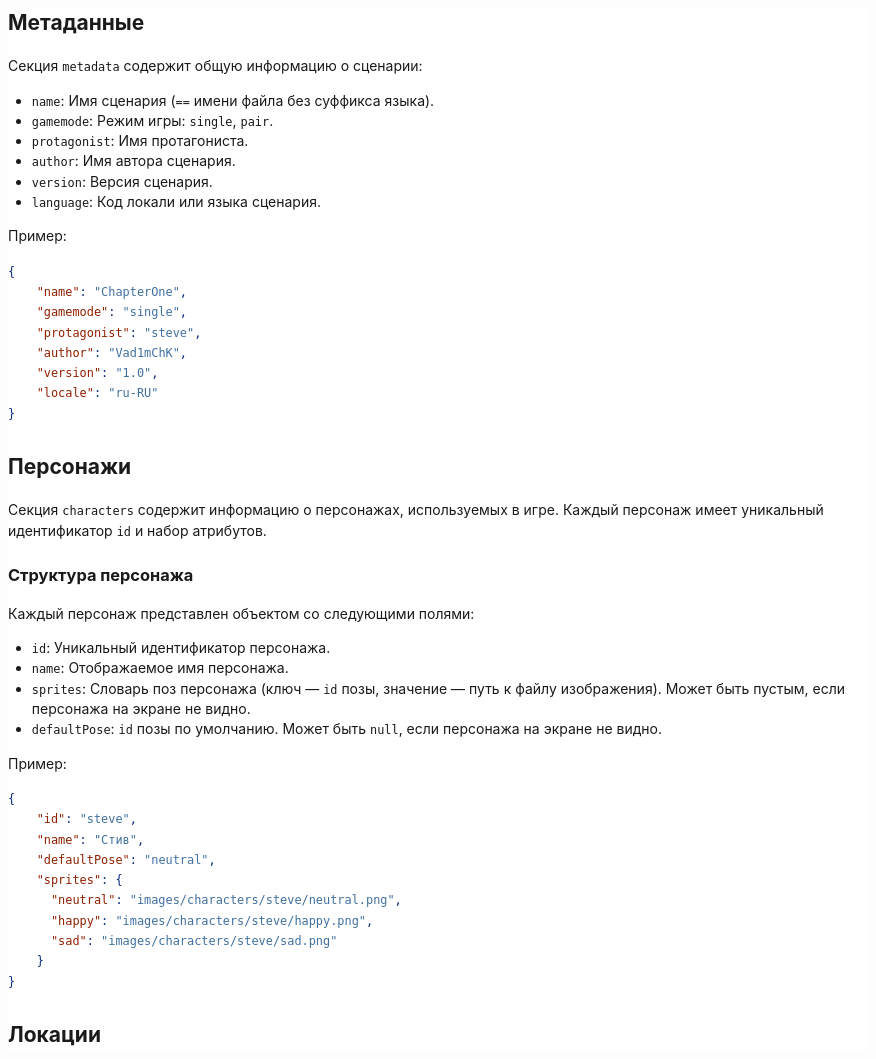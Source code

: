 ## Метаданные

Секция `metadata` содержит общую информацию о сценарии:

- `name`: Имя сценария (`==` имени файла без суффикса языка).
- `gamemode`: Режим игры: `single`, `pair`.
- `protagonist`: Имя протагониста.
- `author`: Имя автора сценария.
- `version`: Версия сценария.
- `language`: Код локали или языка сценария.

Пример:
```json
{
    "name": "ChapterOne",
    "gamemode": "single",
    "protagonist": "steve",
    "author": "Vad1mChK",
    "version": "1.0",
    "locale": "ru-RU"
}
```

## Персонажи

Секция `characters` содержит информацию о персонажах, используемых в игре. Каждый персонаж имеет уникальный идентификатор `id` и набор атрибутов.

### Структура персонажа
Каждый персонаж представлен объектом со следующими полями:

- `id`: Уникальный идентификатор персонажа.
- `name`: Отображаемое имя персонажа.
- `sprites`: Словарь поз персонажа (ключ — `id` позы, значение — путь к файлу изображения). Может быть пустым, если персонажа на экране не видно.
- `defaultPose`: `id` позы по умолчанию. Может быть `null`, если персонажа на экране не видно.

Пример:

```json
{
    "id": "steve",
    "name": "Стив",
    "defaultPose": "neutral",
    "sprites": {
      "neutral": "images/characters/steve/neutral.png",
      "happy": "images/characters/steve/happy.png",
      "sad": "images/characters/steve/sad.png"
    }
}
```

## Локации
